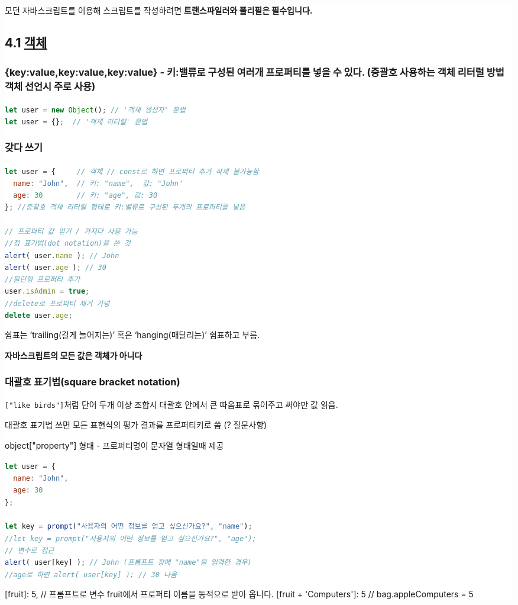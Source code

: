 모던 자바스크립트를 이용해 스크립트를 작성하려면 **트랜스파일러와 폴리필은 필수입니다.**

## 4.1 [객체](https://ko.javascript.info/object)

### {key:value,key:value,key:value} - 키:밸류로 구성된 여러개 프로퍼티를 넣을 수 있다. (중괄호 사용하는 객체 리터럴 방법 객체 선언시 주로 사용)

```jsx
let user = new Object(); // '객체 생성자' 문법
let user = {};  // '객체 리터럴' 문법
```

### 갖다 쓰기

```jsx
let user = {     // 객체 // const로 하면 프로퍼티 추가 삭제 불가능함
  name: "John",  // 키: "name",  값: "John"
  age: 30        // 키: "age", 값: 30
}; //중괄호 객체 리터럴 형태로 키:밸류로 구성된 두개의 프로퍼티를 넣음

// 프로퍼티 값 얻기 / 가져다 사용 가능
//점 표기법(dot notation)을 쓴 것
alert( user.name ); // John
alert( user.age ); // 30
//불린형 프로퍼티 추가
user.isAdmin = true;
//delete로 프로퍼티 제거 가넝
delete user.age;
```

쉼표는  ‘trailing(길게 늘어지는)’ 혹은 ‘hanging(매달리는)’ 쉼표하고 부름.

**자바스크립트의 모든 값은 객체가 아니다**

### 대괄호 표기법(square bracket notation)

`["like birds"]`처럼 단어 두개 이상 조합시 대괄호 안에서 큰 따옴표로 묶어주고 써야만 값 읽음.

대괄호 표기법 쓰면 모든 표현식의 평가 결과를 프로퍼티키로 씀 (? 질문사항)

object["property"] 형태 - 프로퍼티명이 문자열 형태일때 제공

```jsx
let user = {
  name: "John",
  age: 30
};

let key = prompt("사용자의 어떤 정보를 얻고 싶으신가요?", "name");
//let key = prompt("사용자의 어떤 정보를 얻고 싶으신가요?", "age");
// 변수로 접근
alert( user[key] ); // John (프롬프트 창에 "name"을 입력한 경우)
//age로 하면 alert( user[key] ); // 30 나옴  
```


  [fruit]: 5, // 프롬프트로 변수 fruit에서 프로퍼티 이름을 동적으로 받아 옵니다.
  [fruit + 'Computers']: 5 // bag.appleComputers = 5